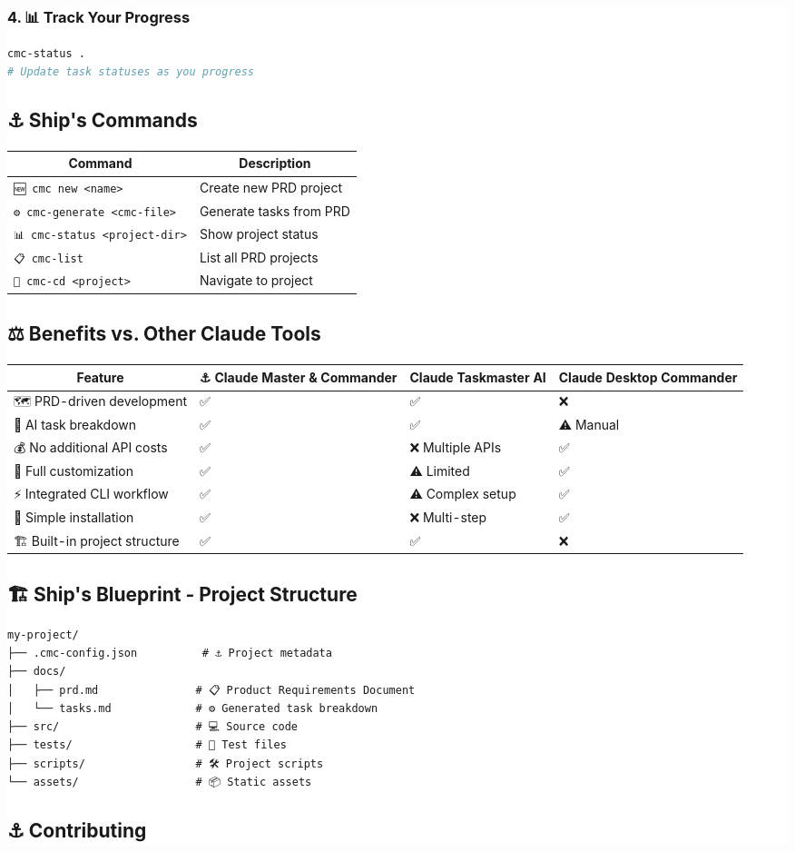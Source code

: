### 4. 📊 Track Your Progress
```bash
cmc-status .
# Update task statuses as you progress
```

## ⚓ Ship's Commands

| Command | Description |
|---------|-------------|
| `🆕 cmc new <name>` | Create new PRD project |
| `⚙️ cmc-generate <cmc-file>` | Generate tasks from PRD |
| `📊 cmc-status <project-dir>` | Show project status |
| `📋 cmc-list` | List all PRD projects |
| `🧭 cmc-cd <project>` | Navigate to project |

## ⚖️ Benefits vs. Other Claude Tools

| Feature | ⚓ Claude Master & Commander | Claude Taskmaster AI | Claude Desktop Commander |
|---------|--------------------------|---------------------|--------------------------|
| 🗺️ PRD-driven development | ✅ | ✅ | ❌ |
| 🤖 AI task breakdown | ✅ | ✅ | ⚠️ Manual |
| 💰 No additional API costs | ✅ | ❌ Multiple APIs | ✅ |
| 🔧 Full customization | ✅ | ⚠️ Limited | ✅ |
| ⚡ Integrated CLI workflow | ✅ | ⚠️ Complex setup | ✅ |
| 🚀 Simple installation | ✅ | ❌ Multi-step | ✅ |
| 🏗️ Built-in project structure | ✅ | ✅ | ❌ |

## 🏗️ Ship's Blueprint - Project Structure

```
my-project/
├── .cmc-config.json          # ⚓ Project metadata
├── docs/
│   ├── prd.md               # 📋 Product Requirements Document  
│   └── tasks.md             # ⚙️ Generated task breakdown
├── src/                     # 💻 Source code
├── tests/                   # 🧪 Test files
├── scripts/                 # 🛠️ Project scripts
└── assets/                  # 📦 Static assets
```

## ⚓ Contributing
